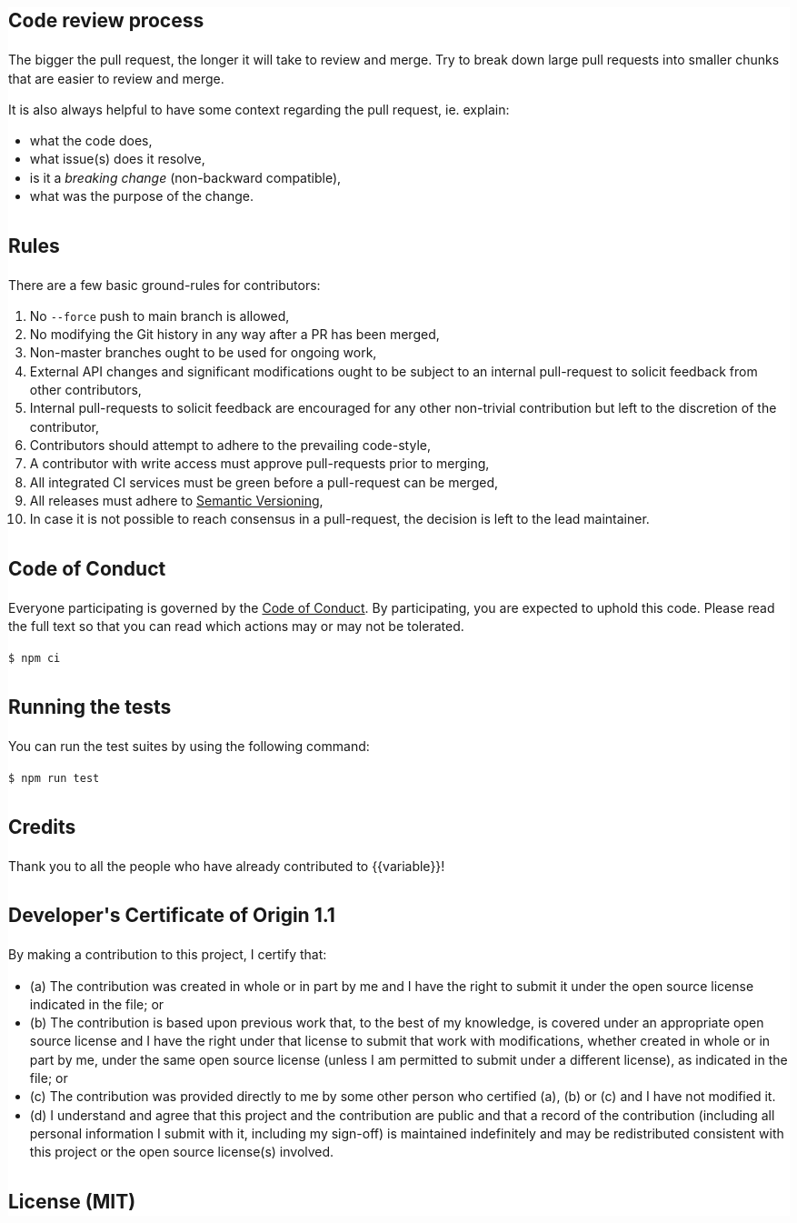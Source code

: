## Code review process
The bigger the pull request, the longer it will take to review and merge.
Try to break down large pull requests into smaller chunks that are easier to review and merge.

It is also always helpful to have some context regarding the pull request, ie. explain:
* what the code does,
* what issue(s) does it resolve,
* is it a *breaking change* (non-backward compatible),
* what was the purpose of the change.


## Rules
There are a few basic ground-rules for contributors:
1. No `--force` push to main branch is allowed,
2. No modifying the Git history in any way after a PR has been merged,
3. Non-master branches ought to be used for ongoing work,
4. External API changes and significant modifications ought to be subject to an internal pull-request to solicit feedback from other contributors,
5. Internal pull-requests to solicit feedback are encouraged for any other non-trivial contribution but left to the discretion of the contributor,
6. Contributors should attempt to adhere to the prevailing code-style,
7. A contributor with write access must approve pull-requests prior to merging,
8. All integrated CI services must be green before a pull-request can be merged,
9. All releases must adhere to [Semantic Versioning](http://semver.org/),
10. In case it is not possible to reach consensus in a pull-request, the decision is left to the lead maintainer.


## Code of Conduct
Everyone participating is governed by the [Code of Conduct](CODE_OF_CONDUCT).
By participating, you are expected to uphold this code. Please read the full text so that you can read which actions may or may not be tolerated.

```$ npm ci```

## Running the tests
You can run the test suites by using the following command:

```$ npm run test```


## Credits
Thank you to all the people who have already contributed to {{variable}}!


## Developer's Certificate of Origin 1.1
By making a contribution to this project, I certify that:
* (a) The contribution was created in whole or in part by me and I have the right to submit it under the open source license indicated in the file; or
* (b) The contribution is based upon previous work that, to the best of my knowledge, is covered under an appropriate open source license and I have the right under that license to submit that work with modifications, whether created in whole or in part by me, under the same open source license (unless I am permitted to submit under a different license), as indicated in the file; or
* (c) The contribution was provided directly to me by some other person who certified (a), (b) or (c) and I have not modified it.
* (d) I understand and agree that this project and the contribution are public and that a record of the contribution (including all personal information I submit with it, including my sign-off) is maintained indefinitely and may be redistributed consistent with this project or the open source license(s) involved.


## License (MIT)
```